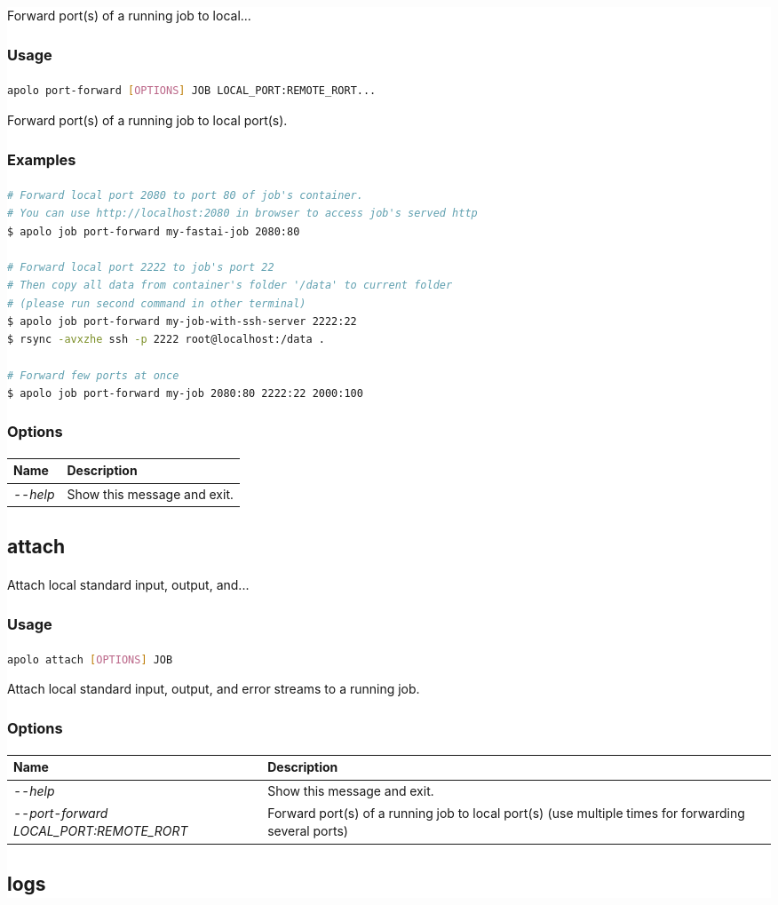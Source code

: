 Forward port\(s\) of a running job to local...

### Usage

```bash
apolo port-forward [OPTIONS] JOB LOCAL_PORT:REMOTE_RORT...
```

Forward port\(s\) of a running job to local port\(s\).

### Examples

```bash
# Forward local port 2080 to port 80 of job's container.
# You can use http://localhost:2080 in browser to access job's served http
$ apolo job port-forward my-fastai-job 2080:80

# Forward local port 2222 to job's port 22
# Then copy all data from container's folder '/data' to current folder
# (please run second command in other terminal)
$ apolo job port-forward my-job-with-ssh-server 2222:22
$ rsync -avxzhe ssh -p 2222 root@localhost:/data .

# Forward few ports at once
$ apolo job port-forward my-job 2080:80 2222:22 2000:100
```

### Options

| Name | Description |
| :--- | :--- |
| _--help_ | Show this message and exit. |

## attach

Attach local standard input, output, and...

### Usage

```bash
apolo attach [OPTIONS] JOB
```

Attach local standard input, output, and error streams to a running job.

### Options

| Name | Description |
| :--- | :--- |
| _--help_ | Show this message and exit. |
| _--port-forward LOCAL\_PORT:REMOTE\_RORT_ | Forward port\(s\) of a running job to local port\(s\) \(use multiple times for forwarding several ports\) |

## logs
